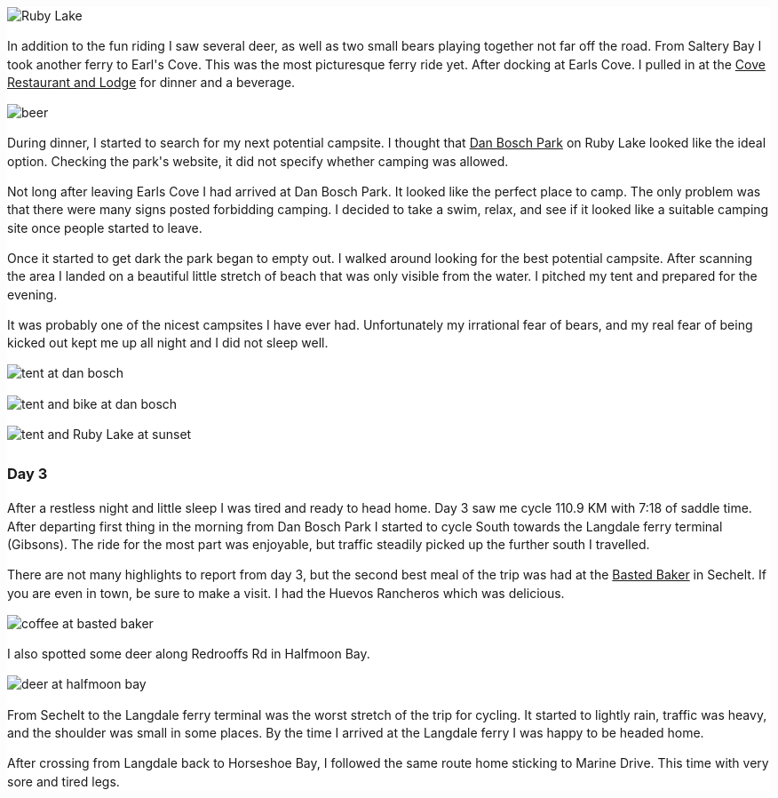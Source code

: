 ![Ruby Lake](https://i.imgur.com/0c7jM7C.jpg)

In addition to the fun riding I saw several deer, as well as two small bears playing together not far off the road. From Saltery Bay I took another ferry to Earl's Cove. This was the most picturesque ferry ride yet. After docking at Earls Cove. I pulled in at the [Cove Restaurant and Lodge](https://goo.gl/maps/YL9JMVLn89cCeYgU6) for dinner and a beverage.

![beer](https://i.imgur.com/x7qnmvN.jpg)

During dinner, I started to search for my next potential campsite. I thought that [Dan Bosch Park](https://goo.gl/maps/xmFnQy84v7p5Unne7) on Ruby Lake looked like the ideal option. Checking the park's website, it did not specify whether camping was allowed.

Not long after leaving Earls Cove I had arrived at Dan Bosch Park. It looked like the perfect place to camp. The only problem was that there were many signs posted forbidding camping. I decided to take a swim, relax, and see if it looked like a suitable camping site once people started to leave.

Once it started to get dark the park began to empty out. I walked around looking for the best potential campsite. After scanning the area I landed on a beautiful little stretch of beach that was only visible from the water. I pitched my tent and prepared for the evening.

It was probably one of the nicest campsites I have ever had. Unfortunately my irrational fear of bears, and my real fear of being kicked out kept me up all night and I did not sleep well.

![tent at dan bosch](https://i.imgur.com/BzeaQiU.jpg)

![tent and bike at dan bosch](https://i.imgur.com/Mc3E6j9.jpg)

![tent and Ruby Lake at sunset](https://i.imgur.com/cCSaCxU.jpg)


### Day 3

After a restless night and little sleep I was tired and ready to head home. Day 3 saw me cycle 110.9 KM with 7:18 of saddle time. After departing first thing in the morning from Dan Bosch Park I started to cycle South towards the Langdale ferry terminal (Gibsons). The ride for the most part was enjoyable, but traffic steadily picked up the further south I travelled.

There are not many highlights to report from day 3, but the second best meal of the trip was had at the [Basted Baker](https://goo.gl/maps/Q6GvNN5RaE25TsNQ9) in Sechelt. If you are even in town, be sure to make a visit. I had the Huevos Rancheros which was delicious.

![coffee at basted baker](https://i.imgur.com/WWSK98u.jpg)

I also spotted some deer along Redrooffs Rd in Halfmoon Bay.

![deer at halfmoon bay](https://i.imgur.com/j1Fw4GU.jpg)

From Sechelt to the Langdale ferry terminal was the worst stretch of the trip for cycling. It started to lightly rain, traffic was heavy, and the shoulder was small in some places. By the time I arrived at the Langdale ferry I was happy to be headed home.

After crossing from Langdale back to Horseshoe Bay, I followed the same route home sticking to Marine Drive. This time with very sore and tired legs.
